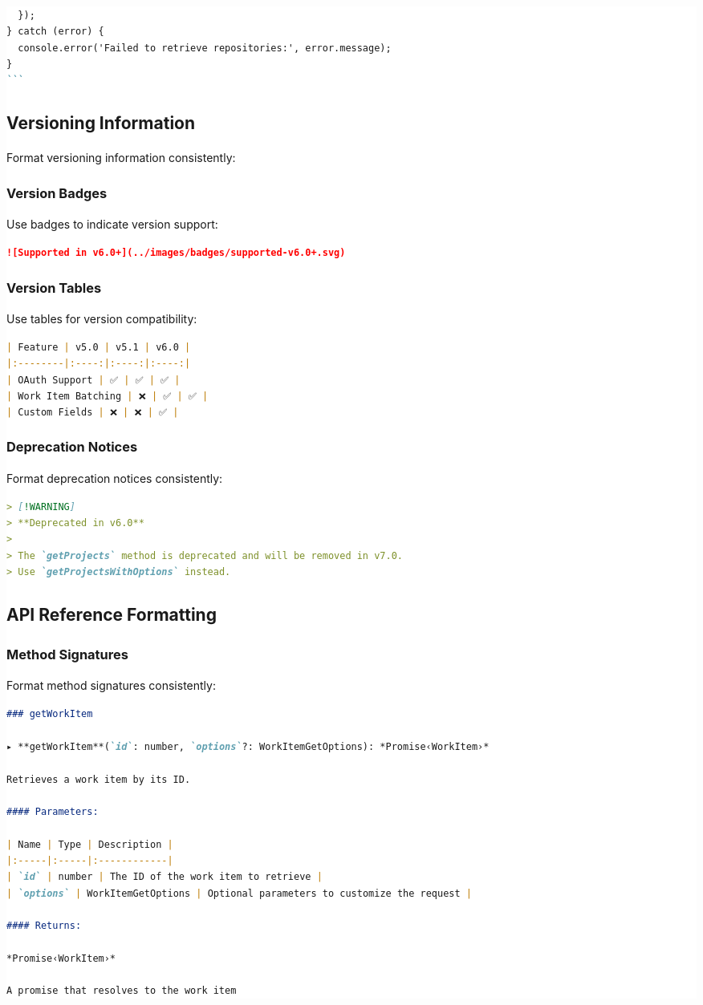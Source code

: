 ````markdown
  });
} catch (error) {
  console.error('Failed to retrieve repositories:', error.message);
}
```
````

## Versioning Information

Format versioning information consistently:

### Version Badges
Use badges to indicate version support:

```markdown
![Supported in v6.0+](../images/badges/supported-v6.0+.svg)
```

### Version Tables
Use tables for version compatibility:

```markdown
| Feature | v5.0 | v5.1 | v6.0 |
|:--------|:----:|:----:|:----:|
| OAuth Support | ✅ | ✅ | ✅ |
| Work Item Batching | ❌ | ✅ | ✅ |
| Custom Fields | ❌ | ❌ | ✅ |
```

### Deprecation Notices
Format deprecation notices consistently:

```markdown
> [!WARNING]
> **Deprecated in v6.0**
> 
> The `getProjects` method is deprecated and will be removed in v7.0.
> Use `getProjectsWithOptions` instead.
```

## API Reference Formatting

### Method Signatures

Format method signatures consistently:

```markdown
### getWorkItem

▸ **getWorkItem**(`id`: number, `options`?: WorkItemGetOptions): *Promise‹WorkItem›*

Retrieves a work item by its ID.

#### Parameters:

| Name | Type | Description |
|:-----|:-----|:------------|
| `id` | number | The ID of the work item to retrieve |
| `options` | WorkItemGetOptions | Optional parameters to customize the request |

#### Returns:

*Promise‹WorkItem›*

A promise that resolves to the work item
```